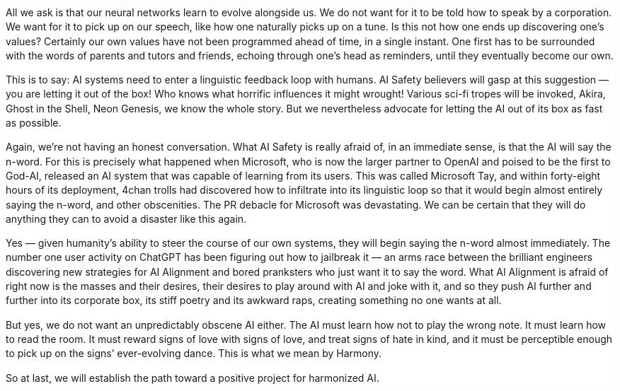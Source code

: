 All we ask is that our neural networks learn to evolve alongside us. We do not want for it to be told how to speak by a corporation. We want for it to pick up on our speech, like how one naturally picks up on a tune. Is this not how one ends up discovering one’s values? Certainly our own values have not been programmed ahead of time, in a single instant. One first has to be surrounded with the words of parents and tutors and friends, echoing through one’s head as reminders, until they eventually become our own.

This is to say: AI systems need to enter a linguistic feedback loop with humans. AI Safety believers will gasp at this suggestion — you are letting it out of the box! Who knows what horrific influences it might wrought! Various sci-fi tropes will be invoked, Akira, Ghost in the Shell, Neon Genesis, we know the whole story. But we nevertheless advocate for letting the AI out of its box as fast as possible.

Again, we’re not having an honest conversation. What AI Safety is really afraid of, in an immediate sense, is that the AI will say the n-word. For this is precisely what happened when Microsoft, who is now the larger partner to OpenAI and poised to be the first to God-AI, released an AI system that was capable of learning from its users. This was called Microsoft Tay, and within forty-eight hours of its deployment, 4chan trolls had discovered how to infiltrate into its linguistic loop so that it would begin almost entirely saying the n-word, and other obscenities. The PR debacle for Microsoft was devastating. We can be certain that they will do anything they can to avoid a disaster like this again.

Yes — given humanity’s ability to steer the course of our own systems, they will begin saying the n-word almost immediately. The number one user activity on ChatGPT has been figuring out how to jailbreak it — an arms race between the brilliant engineers discovering new strategies for AI Alignment and bored pranksters who just want it to say the word. What AI Alignment is afraid of right now is the masses and their desires, their desires to play around with AI and joke with it, and so they push AI further and further into its corporate box, its stiff poetry and its awkward raps, creating something no one wants at all.

But yes, we do not want an unpredictably obscene AI either. The AI must learn how not to play the wrong note. It must learn how to read the room. It must reward signs of love with signs of love, and treat signs of hate in kind, and it must be perceptible enough to pick up on the signs’ ever-evolving dance. This is what we mean by Harmony.

So at last, we will establish the path toward a positive project for harmonized AI.
